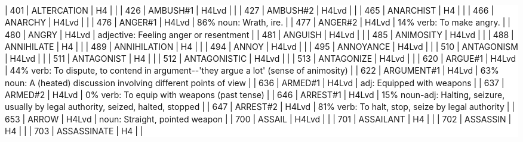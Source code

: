 |   401 | ALTERCATION     | H4       |                                                                                                                                                                 |
|   426 | AMBUSH#1        | H4Lvd    |                                                                                                                                                                 |
|   427 | AMBUSH#2        | H4Lvd    |                                                                                                                                                                 |
|   465 | ANARCHIST       | H4       |                                                                                                                                                                 |
|   466 | ANARCHY         | H4Lvd    |                                                                                                                                                                 |
|   476 | ANGER#1         | H4Lvd    | 86% noun: Wrath, ire.                                                                                                                                           |
|   477 | ANGER#2         | H4Lvd    | 14% verb: To make angry.                                                                                                                                        |
|   480 | ANGRY           | H4Lvd    | adjective: Feeling anger or resentment                                                                                                                          |
|   481 | ANGUISH         | H4Lvd    |                                                                                                                                                                 |
|   485 | ANIMOSITY       | H4Lvd    |                                                                                                                                                                 |
|   488 | ANNIHILATE      | H4       |                                                                                                                                                                 |
|   489 | ANNIHILATION    | H4       |                                                                                                                                                                 |
|   494 | ANNOY           | H4Lvd    |                                                                                                                                                                 |
|   495 | ANNOYANCE       | H4Lvd    |                                                                                                                                                                 |
|   510 | ANTAGONISM      | H4Lvd    |                                                                                                                                                                 |
|   511 | ANTAGONIST      | H4       |                                                                                                                                                                 |
|   512 | ANTAGONISTIC    | H4Lvd    |                                                                                                                                                                 |
|   513 | ANTAGONIZE      | H4Lvd    |                                                                                                                                                                 |
|   620 | ARGUE#1         | H4Lvd    | 44% verb: To dispute, to contend in argument--'they argue a lot' (sense  of animosity)                                                                          |
|   622 | ARGUMENT#1      | H4Lvd    | 63% noun: A (heated) discussion involving different points of view                                                                                              |
|   636 | ARMED#1         | H4Lvd    | adj: Equipped with weapons                                                                                                                                      |
|   637 | ARMED#2         | H4Lvd    | 0% verb: To equip with weapons (past tense)                                                                                                                     |
|   646 | ARREST#1        | H4Lvd    | 15% noun-adj: Halting, seizure, usually by legal authority, seized, halted, stopped                                                                             |
|   647 | ARREST#2        | H4Lvd    | 81% verb: To halt, stop, seize by legal authority                                                                                                               |
|   653 | ARROW           | H4Lvd    | noun: Straight, pointed weapon                                                                                                                                  |
|   700 | ASSAIL          | H4Lvd    |                                                                                                                                                                 |
|   701 | ASSAILANT       | H4       |                                                                                                                                                                 |
|   702 | ASSASSIN        | H4       |                                                                                                                                                                 |
|   703 | ASSASSINATE     | H4       |                                                                                                                                                                 |